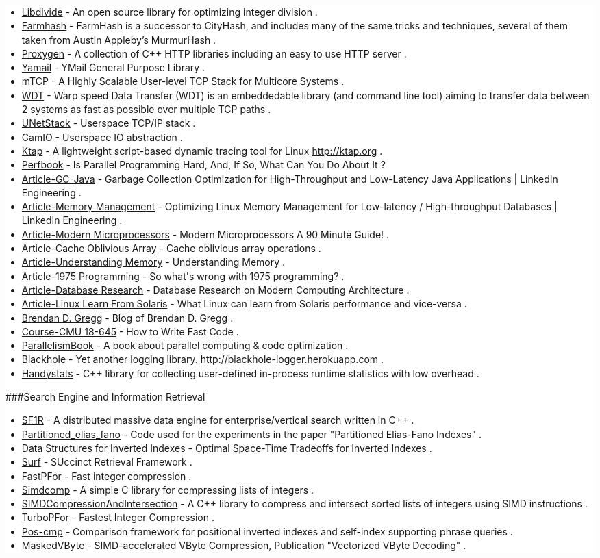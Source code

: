 * [Libdivide](http://libdivide.com/) - An open source library for optimizing integer division .
* [Farmhash](https://code.google.com/p/farmhash/) - FarmHash is a successor to CityHash, and includes many of the same tricks and techniques, several of them taken from Austin Appleby’s MurmurHash .
* [Proxygen](https://github.com/facebook/proxygen/) - A collection of C++ HTTP libraries including an easy to use HTTP server .
* [Yamail](https://github.com/yandex/yamail/) - YMail General Purpose Library .
* [mTCP](http://shader.kaist.edu/mtcp/) - A Highly Scalable User-level TCP Stack for Multicore Systems .
* [WDT](https://github.com/facebook/wdt/) - Warp speed Data Transfer (WDT) is an embeddedable library (and command line tool) aiming to transfer data between 2 systems as fast as possible over multiple TCP paths .
* [UNetStack](https://github.com/bioothod/unetstack/) - Userspace TCP/IP stack .
* [CamIO](http://www.cl.cam.ac.uk/research/srg/netos/camsas/camio/) - Userspace IO abstraction .
* [Ktap](https://github.com/ktap/ktap/) - A lightweight script-based dynamic tracing tool for Linux http://ktap.org .
* [Perfbook](https://www.kernel.org/pub/linux/kernel/people/paulmck/perfbook/perfbook.html/) - Is Parallel Programming Hard, And, If So, What Can You Do About It ?
* [Article-GC-Java](http://engineering.linkedin.com/garbage-collection/garbage-collection-optimization-high-throughput-and-low-latency-java-applications/) - Garbage Collection Optimization for High-Throughput and Low-Latency Java Applications | LinkedIn Engineering .
* [Article-Memory Management](http://engineering.linkedin.com/performance/optimizing-linux-memory-management-low-latency-high-throughput-databases/) - Optimizing Linux Memory Management for Low-latency / High-throughput Databases | LinkedIn Engineering .
* [Article-Modern Microprocessors](http://www.lighterra.com/papers/modernmicroprocessors/) - Modern Microprocessors A 90 Minute Guide! .
* [Article-Cache Oblivious Array](http://0fps.net/2013/05/28/cache-oblivious-array-operations/) -  Cache oblivious array operations .
* [Article-Understanding Memory](http://www.ualberta.ca/CNS/RESEARCH/LinuxClusters/mem.html/) - Understanding Memory .
* [Article-1975 Programming](https://news.ycombinator.com/item?id=4874304/) - So what's wrong with 1975 programming? .
* [Article-Database Research](http://www.slideshare.net/bart7449/database-research-on-modern-computing-architecture/) - Database Research on Modern Computing Architecture .
* [Article-Linux Learn From Solaris](http://www.slideshare.net/brendangregg/what-linux-can-learn-from-solaris-performance-and-viceversa/) - What Linux can learn from Solaris performance and vice-versa .
* [Brendan D. Gregg](http://www.brendangregg.com/) - Blog of Brendan D. Gregg .
* [Course-CMU 18-645](http://users.ece.cmu.edu/~pueschel/teaching/18-645-CMU-spring08/course.html/) - How to Write Fast Code .
* [ParallelismBook](https://github.com/fengChenHPC/parallelismBook/) - A book about parallel computing & code optimization .
* [Blackhole](https://github.com/3Hren/blackhole/) - Yet another logging library. http://blackhole-logger.herokuapp.com .
* [Handystats](https://github.com/shindo/handystats/) - C++ library for collecting user-defined in-process runtime statistics with low overhead .

###Search Engine and Information Retrieval
* [SF1R](http://github.com/izenecloud/sf1r-lite) - A distributed massive data engine for enterprise/vertical search written in C++ .
* [Partitioned_elias_fano](https://github.com/ot/partitioned_elias_fano/) - Code used for the experiments in the paper "Partitioned Elias-Fano Indexes" .
* [Data Structures for Inverted Indexes](https://github.com/ot/ds2i/) - Optimal Space-Time Tradeoffs for Inverted Indexes .
* [Surf](https://github.com/simongog/surf/) - SUccinct Retrieval Framework .
* [FastPFor](https://github.com/lemire/FastPFor/) - Fast integer compression .
* [Simdcomp](https://github.com/lemire/simdcomp/) - A simple C library for compressing lists of integers .
* [SIMDCompressionAndIntersection](https://github.com/lemire/SIMDCompressionAndIntersection/) - A C++ library to compress and intersect sorted lists of integers using SIMD instructions .
* [TurboPFor](https://github.com/powturbo/TurboPFor/) - Fastest Integer Compression .
* [Pos-cmp](https://github.com/mpetri/pos-cmp/) - Comparison framework for positional inverted indexes and self-index supporting phrase queries .
* [MaskedVByte](https://github.com/lemire/MaskedVByte/) - SIMD-accelerated VByte Compression, Publication "Vectorized VByte Decoding" .